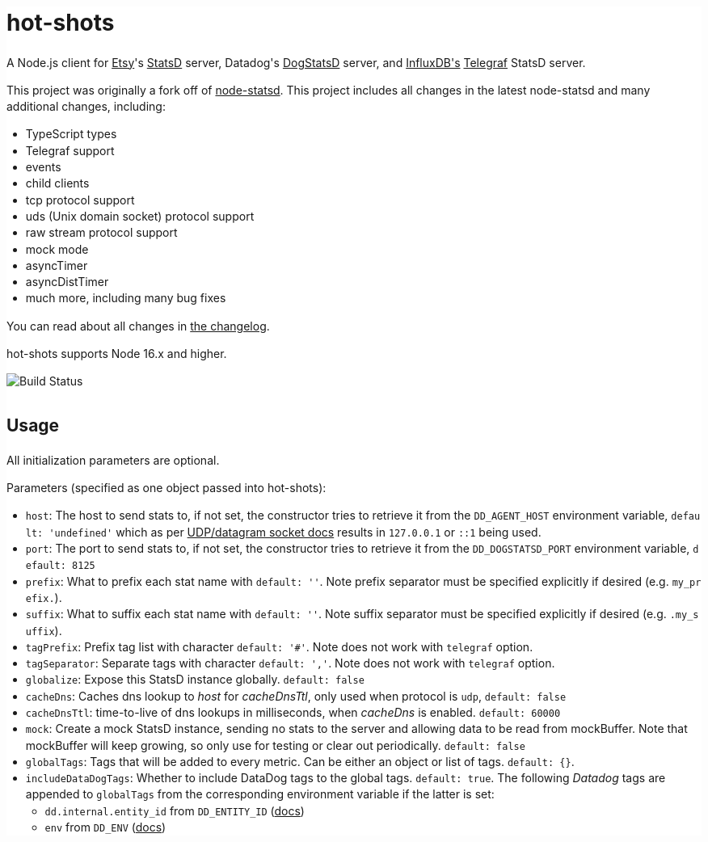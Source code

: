 # hot-shots

A Node.js client for [Etsy](http://etsy.com)'s [StatsD](https://github.com/etsy/statsd) server, Datadog's [DogStatsD](http://docs.datadoghq.com/guides/dogstatsd/) server, and [InfluxDB's](http://influxdb.com) [Telegraf](https://github.com/influxdb/telegraf) StatsD server.

This project was originally a fork off of [node-statsd](https://github.com/sivy/node-statsd).  This project
includes all changes in the latest node-statsd and many additional changes, including:
* TypeScript types
* Telegraf support
* events
* child clients
* tcp protocol support
* uds (Unix domain socket) protocol support
* raw stream protocol support
* mock mode
* asyncTimer
* asyncDistTimer
* much more, including many bug fixes

You can read about all changes in [the changelog](CHANGES.md).

hot-shots supports Node 16.x and higher.

![Build Status](https://github.com/brightcove/hot-shots/actions/workflows/node.js.yml/badge.svg)

## Usage

All initialization parameters are optional.

Parameters (specified as one object passed into hot-shots):

* `host`:        The host to send stats to, if not set, the constructor tries to
  retrieve it from the `DD_AGENT_HOST` environment variable, `default: 'undefined'` which as per [UDP/datagram socket docs](https://nodejs.org/api/dgram.html#dgram_socket_send_msg_offset_length_port_address_callback) results in `127.0.0.1` or `::1` being used.
* `port`:        The port to send stats to, if not set, the constructor tries to retrieve it from the `DD_DOGSTATSD_PORT` environment variable, `default: 8125`
* `prefix`:      What to prefix each stat name with `default: ''`. Note prefix separator must be specified explicitly if desired (e.g. `my_prefix.`).
* `suffix`:      What to suffix each stat name with `default: ''`. Note suffix separator must be specified explicitly if desired (e.g. `.my_suffix`).
* `tagPrefix`:   Prefix tag list with character `default: '#'`. Note does not work with `telegraf` option.
* `tagSeparator`: Separate tags with character `default: ','`. Note does not work with `telegraf` option.
* `globalize`:   Expose this StatsD instance globally. `default: false`
* `cacheDns`:    Caches dns lookup to *host* for *cacheDnsTtl*, only used
  when protocol is `udp`, `default: false`
* `cacheDnsTtl`: time-to-live of dns lookups in milliseconds, when *cacheDns* is enabled. `default: 60000`
* `mock`:        Create a mock StatsD instance, sending no stats to
  the server and allowing data to be read from mockBuffer.  Note that
  mockBuffer will keep growing, so only use for testing or clear out periodically. `default: false`
* `globalTags`:  Tags that will be added to every metric. Can be either an object or list of tags. `default: {}`.
* `includeDataDogTags`: Whether to include DataDog tags to the global tags. `default: true`. The following *Datadog* tags are appended to `globalTags` from the corresponding environment variable if the latter is set:
  * `dd.internal.entity_id` from `DD_ENTITY_ID` ([docs](https://docs.datadoghq.com/developers/dogstatsd/?tab=kubernetes#origin-detection-over-udp))
  * `env` from `DD_ENV` ([docs](https://docs.datadoghq.com/getting_started/tagging/unified_service_tagging/?tab=kubernetes#full-configuration))
